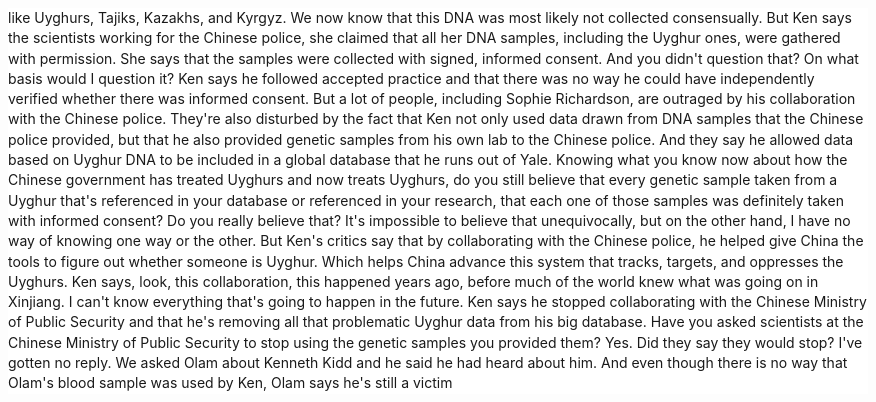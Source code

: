 like Uyghurs, Tajiks, Kazakhs, and Kyrgyz.
We now know that this DNA
was most likely not collected consensually.
But Ken says the scientists
working for the Chinese police,
she claimed that all her DNA samples,
including the Uyghur ones, were gathered with permission.
She says that the samples were collected
with signed, informed consent.
And you didn't question that?
On what basis would I question it?
Ken says he followed accepted practice
and that there was no way he could have
independently verified whether there was informed consent.
But a lot of people, including Sophie Richardson,
are outraged by his collaboration
with the Chinese police.
They're also disturbed by the fact
that Ken not only used data drawn from DNA samples
that the Chinese police provided,
but that he also provided genetic samples
from his own lab to the Chinese police.
And they say he allowed data based on Uyghur DNA
to be included in a global database
that he runs out of Yale.
Knowing what you know now
about how the Chinese government has treated Uyghurs
and now treats Uyghurs,
do you still believe that every genetic sample
taken from a Uyghur that's referenced in your database
or referenced in your research,
that each one of those samples
was definitely taken with informed consent?
Do you really believe that?
It's impossible to believe that unequivocally,
but on the other hand,
I have no way of knowing one way or the other.
But Ken's critics say
that by collaborating with the Chinese police,
he helped give China the tools
to figure out whether someone is Uyghur.
Which helps China advance this system
that tracks, targets, and oppresses the Uyghurs.
Ken says, look, this collaboration,
this happened years ago,
before much of the world knew
what was going on in Xinjiang.
I can't know everything
that's going to happen in the future.
Ken says he stopped collaborating
with the Chinese Ministry of Public Security
and that he's removing all that problematic Uyghur data
from his big database.
Have you asked scientists
at the Chinese Ministry of Public Security
to stop using the genetic samples you provided them?
Yes.
Did they say they would stop?
I've gotten no reply.
We asked Olam about Kenneth Kidd
and he said he had heard about him.
And even though there is no way
that Olam's blood sample was used by Ken,
Olam says he's still a victim